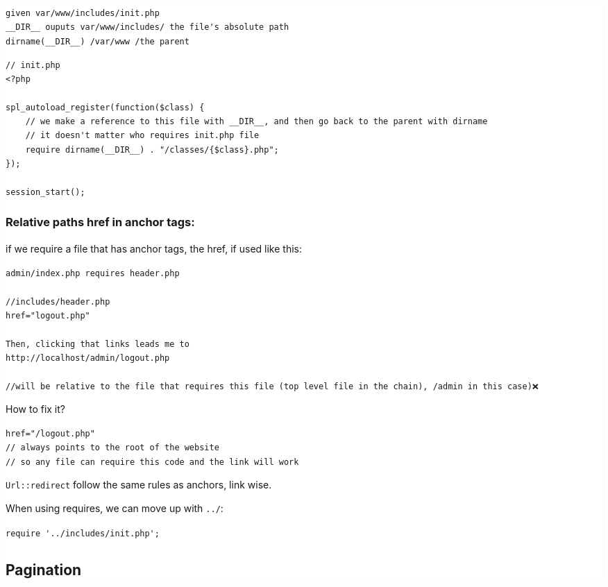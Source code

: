 ````
given var/www/includes/init.php
__DIR__ ouputs var/www/includes/ the file's absolute path
dirname(__DIR__) /var/www /the parent
````

````
// init.php
<?php

spl_autoload_register(function($class) {
    // we make a reference to this file with __DIR__, and then go back to the parent with dirname
    // it doesn't matter who requires init.php file
    require dirname(__DIR__) . "/classes/{$class}.php";
});

session_start();
````



### Relative paths href in anchor tags:

if we require a file that has anchor tags, the href, if used like this:

````
admin/index.php requires header.php

//includes/header.php
href="logout.php" 

Then, clicking that links leads me to 
http://localhost/admin/logout.php

//will be relative to the file that requires this file (top level file in the chain), /admin in this case)❌
````

How to fix it?

````
href="/logout.php" 
// always points to the root of the website
// so any file can require this code and the link will work
````

`Url::redirect` follow the same rules as anchors, link wise.



When using requires, we can move up with `../`:
````
require '../includes/init.php';
````



## Pagination
